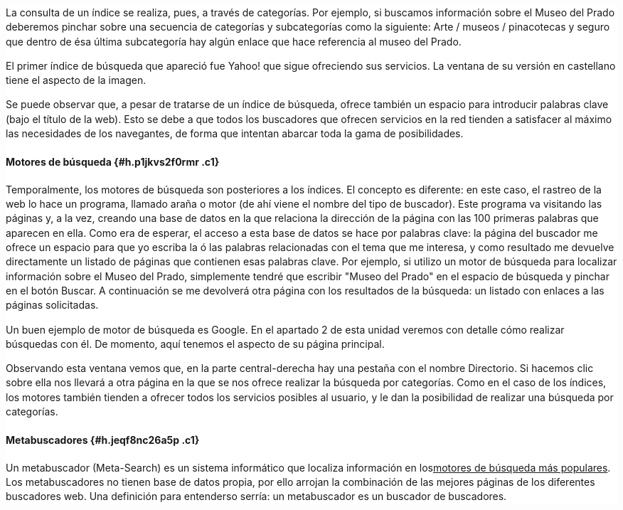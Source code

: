 La consulta de un índice se realiza, pues, a través de categorías. Por
ejemplo, si buscamos información sobre el Museo del Prado deberemos
pinchar sobre una secuencia de categorías y subcategorías como la
siguiente: Arte / museos / pinacotecas y seguro que dentro de ésa última
subcategoría hay algún enlace que hace referencia al museo del Prado.

El primer índice de búsqueda que apareció fue Yahoo! que sigue
ofreciendo sus servicios. La ventana de su versión en castellano tiene
el aspecto de la imagen.

Se puede observar que, a pesar de tratarse de un índice de búsqueda,
ofrece también un espacio para introducir palabras clave (bajo el título
de la web). Esto se debe a que todos los buscadores que ofrecen
servicios en la red tienden a satisfacer al máximo las necesidades de
los navegantes, de forma que intentan abarcar toda la gama de
posibilidades.

#### Motores de búsqueda {#h.p1jkvs2f0rmr .c1}

Temporalmente, los motores de búsqueda son posteriores a los índices. El
concepto es diferente: en este caso, el rastreo de la web lo hace un
programa, llamado araña o motor (de ahí viene el nombre del tipo de
buscador). Este programa va visitando las páginas y, a la vez, creando
una base de datos en la que relaciona la dirección de la página con las
100 primeras palabras que aparecen en ella. Como era de esperar, el
acceso a esta base de datos se hace por palabras clave: la página del
buscador me ofrece un espacio para que yo escriba la ó las palabras
relacionadas con el tema que me interesa, y como resultado me devuelve
directamente un listado de páginas que contienen esas palabras clave.
Por ejemplo, si utilizo un motor de búsqueda para localizar información
sobre el Museo del Prado, simplemente tendré que escribir "Museo del
Prado" en el espacio de búsqueda y pinchar en el botón Buscar. A
continuación se me devolverá otra página con los resultados de la
búsqueda: un listado con enlaces a las páginas solicitadas.

Un buen ejemplo de motor de búsqueda es Google. En el apartado 2 de esta
unidad veremos con detalle cómo realizar búsquedas con él. De momento,
aquí tenemos el aspecto de su página principal.

Observando esta ventana vemos que, en la parte central-derecha hay una
pestaña con el nombre Directorio. Si hacemos clic sobre ella nos llevará
a otra página en la que se nos ofrece realizar la búsqueda por
categorías. Como en el caso de los índices, los motores también tienden
a ofrecer todos los servicios posibles al usuario, y le dan la
posibilidad de realizar una búsqueda por categorías.

#### Metabuscadores {#h.jeqf8nc26a5p .c1}

Un metabuscador (Meta-Search) es un sistema informático que localiza
información en los[motores de búsqueda más
populares](https://www.google.com/url?q=http://buscadores-web.com/ranking-buscadores-internet/&sa=D&ust=1535647837859000).
Los metabuscadores no tienen base de datos propia, por ello arrojan la
combinación de las mejores páginas de los diferentes buscadores web. Una
definición para entenderso serría: un metabuscador es un buscador de
buscadores.
